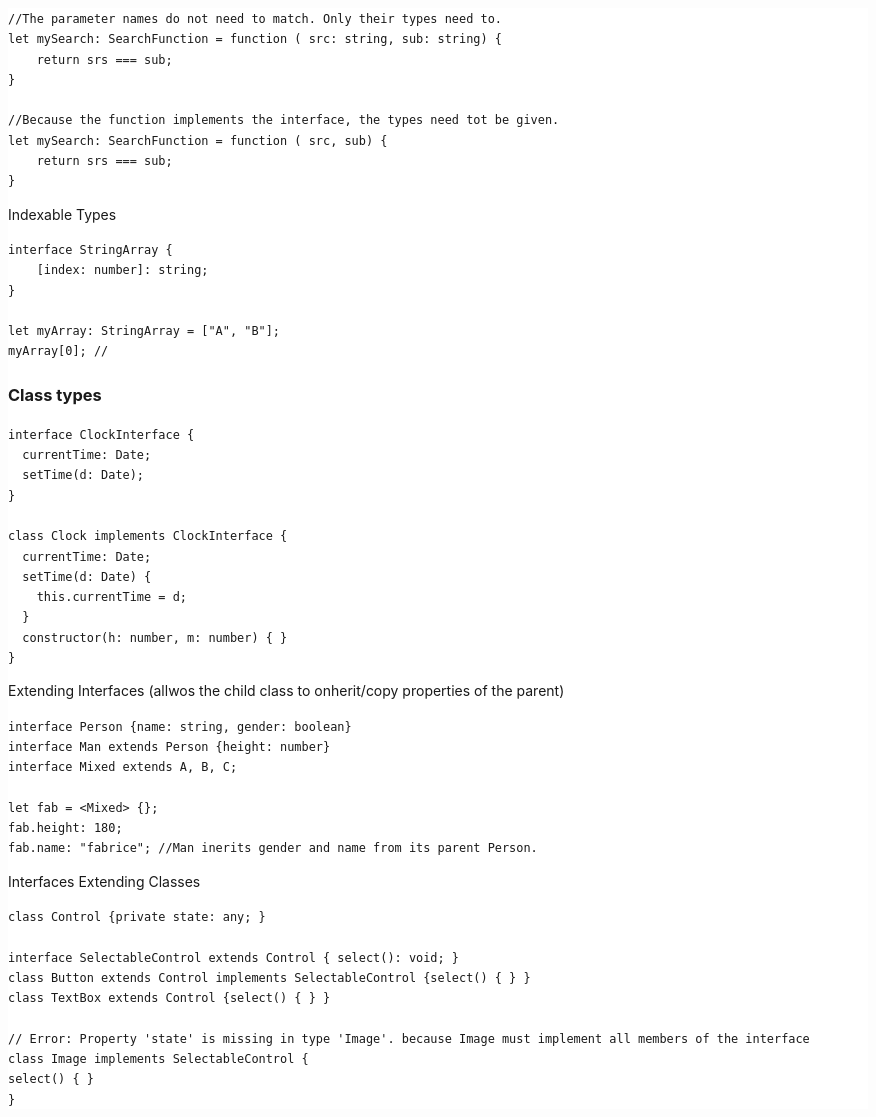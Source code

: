     //The parameter names do not need to match. Only their types need to.
    let mySearch: SearchFunction = function ( src: string, sub: string) {
        return srs === sub;
    }
    
    //Because the function implements the interface, the types need tot be given.
    let mySearch: SearchFunction = function ( src, sub) {
        return srs === sub;
    }
Indexable Types

    interface StringArray {
        [index: number]: string;
    }
    
    let myArray: StringArray = ["A", "B"];
    myArray[0]; //

### Class types

    interface ClockInterface {
      currentTime: Date;
      setTime(d: Date);
    }

    class Clock implements ClockInterface {
      currentTime: Date;
      setTime(d: Date) {
        this.currentTime = d;
      }
      constructor(h: number, m: number) { }
    }

Extending Interfaces (allwos the child class to onherit/copy properties of the parent)

    interface Person {name: string, gender: boolean}
    interface Man extends Person {height: number}
    interface Mixed extends A, B, C;
    
    let fab = <Mixed> {};
    fab.height: 180;
    fab.name: "fabrice"; //Man inerits gender and name from its parent Person.

Interfaces Extending Classes

    class Control {private state: any; }

    interface SelectableControl extends Control { select(): void; }
    class Button extends Control implements SelectableControl {select() { } }
    class TextBox extends Control {select() { } }

    // Error: Property 'state' is missing in type 'Image'. because Image must implement all members of the interface
    class Image implements SelectableControl {
    select() { }
    }

